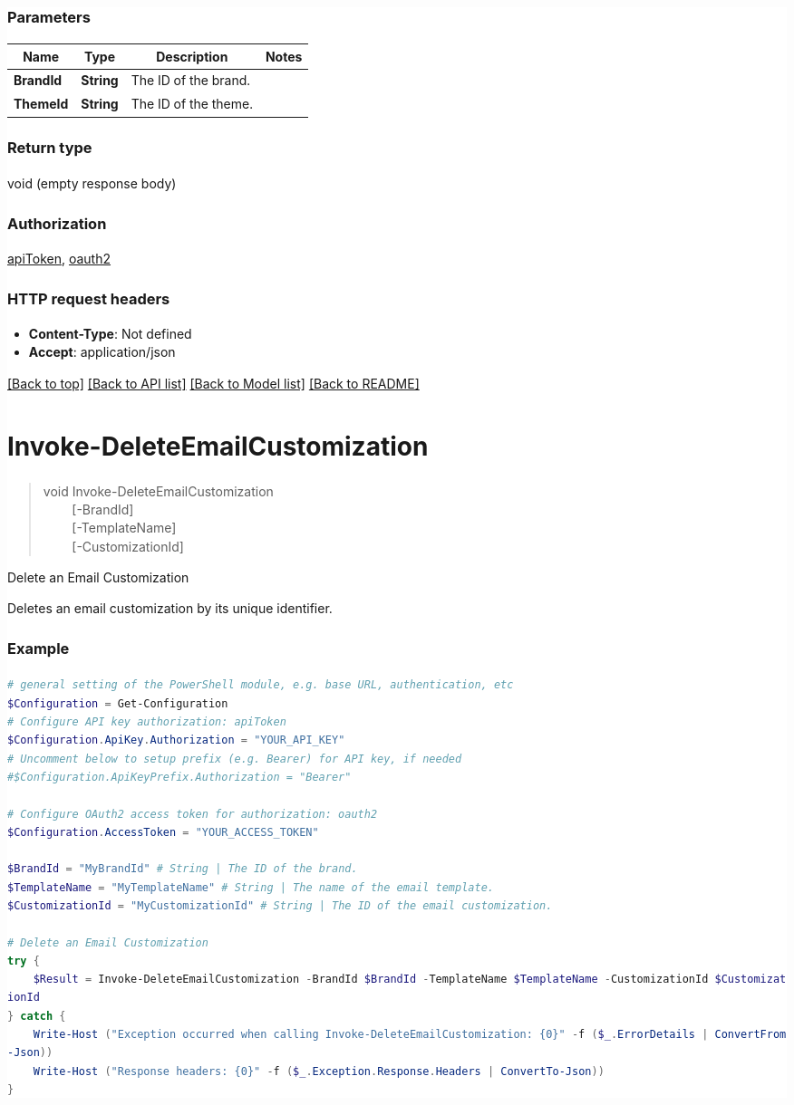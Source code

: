 ### Parameters

Name | Type | Description  | Notes
------------- | ------------- | ------------- | -------------
 **BrandId** | **String**| The ID of the brand. | 
 **ThemeId** | **String**| The ID of the theme. | 

### Return type

void (empty response body)

### Authorization

[apiToken](../README.md#apiToken), [oauth2](../README.md#oauth2)

### HTTP request headers

 - **Content-Type**: Not defined
 - **Accept**: application/json

[[Back to top]](#) [[Back to API list]](../README.md#documentation-for-api-endpoints) [[Back to Model list]](../README.md#documentation-for-models) [[Back to README]](../README.md)

<a name="Invoke-DeleteEmailCustomization"></a>
# **Invoke-DeleteEmailCustomization**
> void Invoke-DeleteEmailCustomization<br>
> &nbsp;&nbsp;&nbsp;&nbsp;&nbsp;&nbsp;&nbsp;&nbsp;[-BrandId] <String><br>
> &nbsp;&nbsp;&nbsp;&nbsp;&nbsp;&nbsp;&nbsp;&nbsp;[-TemplateName] <String><br>
> &nbsp;&nbsp;&nbsp;&nbsp;&nbsp;&nbsp;&nbsp;&nbsp;[-CustomizationId] <String><br>

Delete an Email Customization

Deletes an email customization by its unique identifier.

### Example
```powershell
# general setting of the PowerShell module, e.g. base URL, authentication, etc
$Configuration = Get-Configuration
# Configure API key authorization: apiToken
$Configuration.ApiKey.Authorization = "YOUR_API_KEY"
# Uncomment below to setup prefix (e.g. Bearer) for API key, if needed
#$Configuration.ApiKeyPrefix.Authorization = "Bearer"

# Configure OAuth2 access token for authorization: oauth2
$Configuration.AccessToken = "YOUR_ACCESS_TOKEN"

$BrandId = "MyBrandId" # String | The ID of the brand.
$TemplateName = "MyTemplateName" # String | The name of the email template.
$CustomizationId = "MyCustomizationId" # String | The ID of the email customization.

# Delete an Email Customization
try {
    $Result = Invoke-DeleteEmailCustomization -BrandId $BrandId -TemplateName $TemplateName -CustomizationId $CustomizationId
} catch {
    Write-Host ("Exception occurred when calling Invoke-DeleteEmailCustomization: {0}" -f ($_.ErrorDetails | ConvertFrom-Json))
    Write-Host ("Response headers: {0}" -f ($_.Exception.Response.Headers | ConvertTo-Json))
}
```
